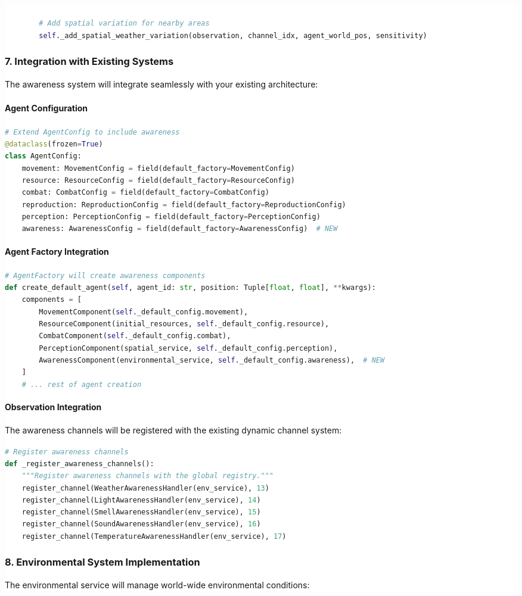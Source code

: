 ```python
        
        # Add spatial variation for nearby areas
        self._add_spatial_weather_variation(observation, channel_idx, agent_world_pos, sensitivity)
```

### 7. Integration with Existing Systems

The awareness system will integrate seamlessly with your existing architecture:

#### **Agent Configuration**
```python
# Extend AgentConfig to include awareness
@dataclass(frozen=True)
class AgentConfig:
    movement: MovementConfig = field(default_factory=MovementConfig)
    resource: ResourceConfig = field(default_factory=ResourceConfig)
    combat: CombatConfig = field(default_factory=CombatConfig)
    reproduction: ReproductionConfig = field(default_factory=ReproductionConfig)
    perception: PerceptionConfig = field(default_factory=PerceptionConfig)
    awareness: AwarenessConfig = field(default_factory=AwarenessConfig)  # NEW
```

#### **Agent Factory Integration**
```python
# AgentFactory will create awareness components
def create_default_agent(self, agent_id: str, position: Tuple[float, float], **kwargs):
    components = [
        MovementComponent(self._default_config.movement),
        ResourceComponent(initial_resources, self._default_config.resource),
        CombatComponent(self._default_config.combat),
        PerceptionComponent(spatial_service, self._default_config.perception),
        AwarenessComponent(environmental_service, self._default_config.awareness),  # NEW
    ]
    # ... rest of agent creation
```

#### **Observation Integration**
The awareness channels will be registered with the existing dynamic channel system:

```python
# Register awareness channels
def _register_awareness_channels():
    """Register awareness channels with the global registry."""
    register_channel(WeatherAwarenessHandler(env_service), 13)
    register_channel(LightAwarenessHandler(env_service), 14)
    register_channel(SmellAwarenessHandler(env_service), 15)
    register_channel(SoundAwarenessHandler(env_service), 16)
    register_channel(TemperatureAwarenessHandler(env_service), 17)
```

### 8. Environmental System Implementation

The environmental service will manage world-wide environmental conditions:
